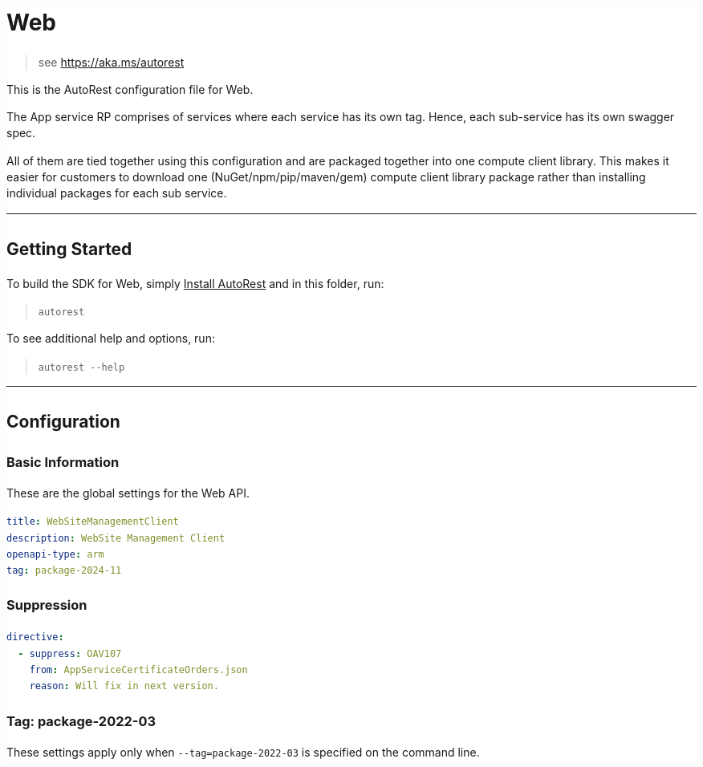 # Web

> see https://aka.ms/autorest

This is the AutoRest configuration file for Web.

The App service RP comprises of services where each service has its own tag.
Hence, each sub-service has its own swagger spec.

All of them are tied together using this configuration and are packaged together into one compute client library.
This makes it easier for customers to download one (NuGet/npm/pip/maven/gem) compute client library package rather than installing individual packages for each sub service.

---

## Getting Started

To build the SDK for Web, simply [Install AutoRest](https://aka.ms/autorest/install) and in this folder, run:

> `autorest`

To see additional help and options, run:

> `autorest --help`

---

## Configuration

### Basic Information

These are the global settings for the Web API.

```yaml
title: WebSiteManagementClient
description: WebSite Management Client
openapi-type: arm
tag: package-2024-11
```

### Suppression

```yaml
directive:
  - suppress: OAV107
    from: AppServiceCertificateOrders.json
    reason: Will fix in next version.
```

### Tag: package-2022-03

These settings apply only when `--tag=package-2022-03` is specified on the command line.
